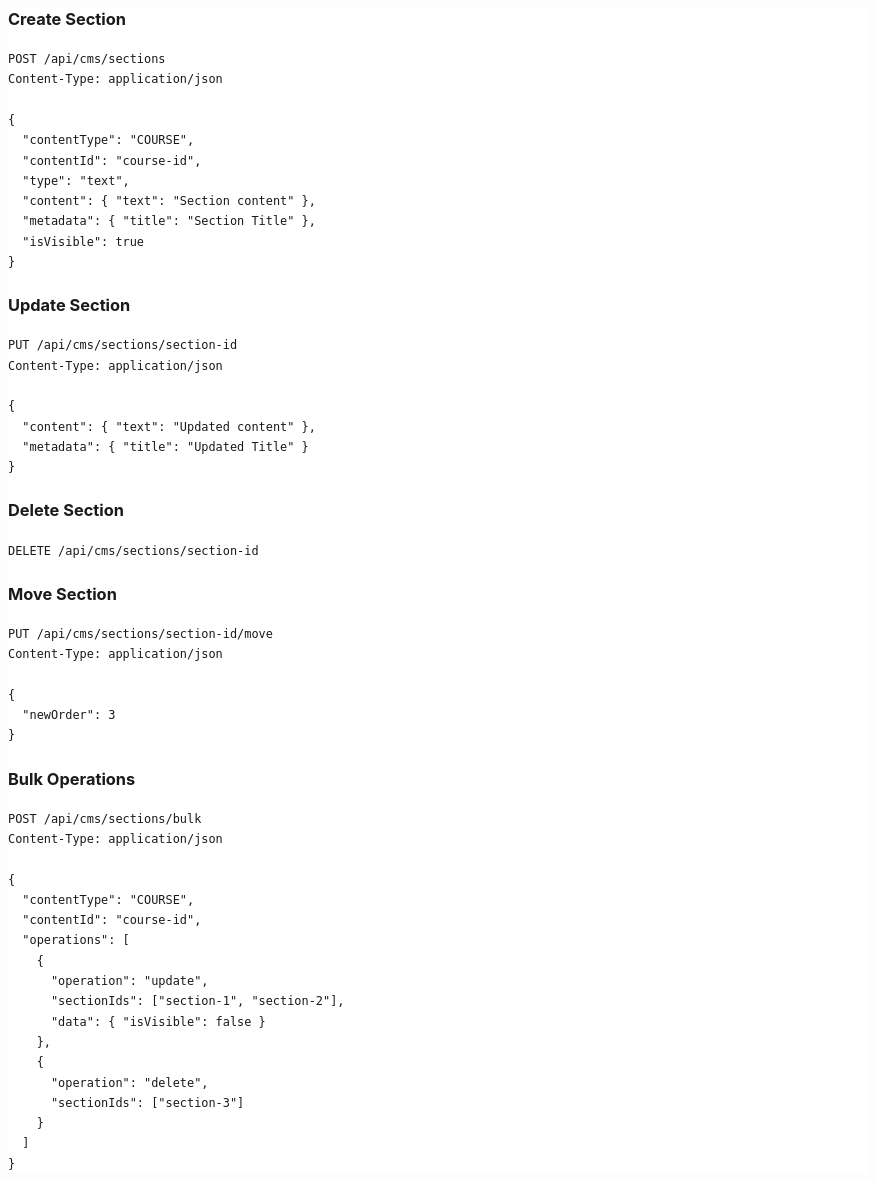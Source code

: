 ### Create Section
```http
POST /api/cms/sections
Content-Type: application/json

{
  "contentType": "COURSE",
  "contentId": "course-id",
  "type": "text",
  "content": { "text": "Section content" },
  "metadata": { "title": "Section Title" },
  "isVisible": true
}
```

### Update Section
```http
PUT /api/cms/sections/section-id
Content-Type: application/json

{
  "content": { "text": "Updated content" },
  "metadata": { "title": "Updated Title" }
}
```

### Delete Section
```http
DELETE /api/cms/sections/section-id
```

### Move Section
```http
PUT /api/cms/sections/section-id/move
Content-Type: application/json

{
  "newOrder": 3
}
```

### Bulk Operations
```http
POST /api/cms/sections/bulk
Content-Type: application/json

{
  "contentType": "COURSE",
  "contentId": "course-id",
  "operations": [
    {
      "operation": "update",
      "sectionIds": ["section-1", "section-2"],
      "data": { "isVisible": false }
    },
    {
      "operation": "delete",
      "sectionIds": ["section-3"]
    }
  ]
}
```
